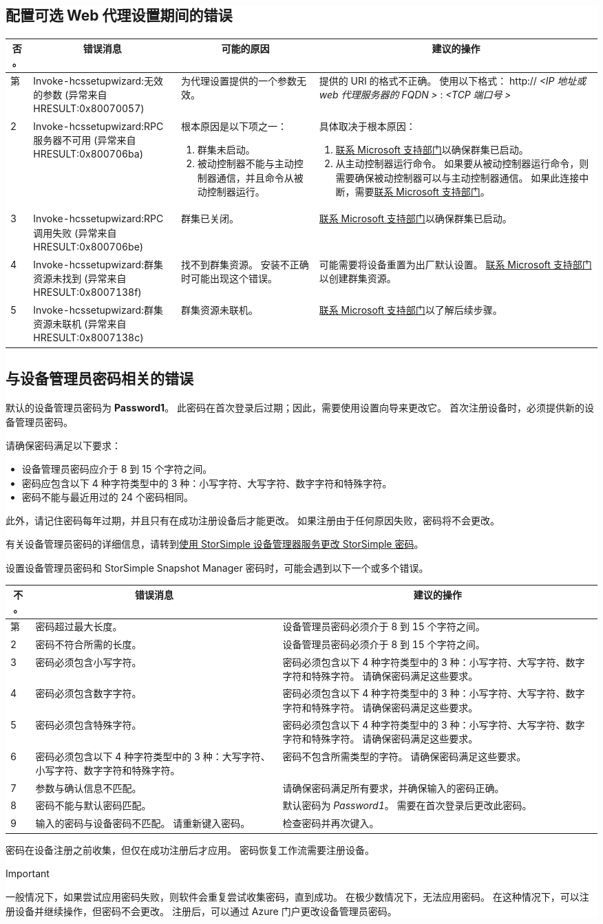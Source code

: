 ## <a name="errors-during-the-optional-web-proxy-settings"></a>配置可选 Web 代理设置期间的错误
| 否。 | 错误消息 | 可能的原因 | 建议的操作 |
| --- | --- | --- | --- |
| 第 |Invoke-hcssetupwizard:无效的参数 (异常来自 HRESULT:0x80070057) |为代理设置提供的一个参数无效。 |提供的 URI 的格式不正确。 使用以下格式： http:// *\<IP 地址或 web 代理服务器的 FQDN >* : *\<TCP 端口号 >* |
| 2 |Invoke-hcssetupwizard:RPC 服务器不可用 (异常来自 HRESULT:0x800706ba) |根本原因是以下项之一：<ol><li>群集未启动。</li><li>被动控制器不能与主动控制器通信，并且命令从被动控制器运行。</li></ol> |具体取决于根本原因：<ol><li>[联系 Microsoft 支持部门](storsimple-8000-contact-microsoft-support.md)以确保群集已启动。</li><li>从主动控制器运行命令。 如果要从被动控制器运行命令，则需要确保被动控制器可以与主动控制器通信。 如果此连接中断，需要[联系 Microsoft 支持部门](storsimple-8000-contact-microsoft-support.md)。</li></ol> |
| 3 |Invoke-hcssetupwizard:RPC 调用失败 (异常来自 HRESULT:0x800706be) |群集已关闭。 |[联系 Microsoft 支持部门](storsimple-8000-contact-microsoft-support.md)以确保群集已启动。 |
| 4 |Invoke-hcssetupwizard:群集资源未找到 (异常来自 HRESULT:0x8007138f) |找不到群集资源。 安装不正确时可能出现这个错误。 |可能需要将设备重置为出厂默认设置。 [联系 Microsoft 支持部门](storsimple-8000-contact-microsoft-support.md) 以创建群集资源。 |
| 5 |Invoke-hcssetupwizard:群集资源未联机 (异常来自 HRESULT:0x8007138c) |群集资源未联机。 |[联系 Microsoft 支持部门](storsimple-8000-contact-microsoft-support.md)以了解后续步骤。 |

## <a name="errors-related-to-device-administrator-password"></a>与设备管理员密码相关的错误
默认的设备管理员密码为 **Password1**。 此密码在首次登录后过期；因此，需要使用设置向导来更改它。 首次注册设备时，必须提供新的设备管理员密码。 

请确保密码满足以下要求：

* 设备管理员密码应介于 8 到 15 个字符之间。
* 密码应包含以下 4 种字符类型中的 3 种：小写字符、大写字符、数字字符和特殊字符。 
* 密码不能与最近用过的 24 个密码相同。

此外，请记住密码每年过期，并且只有在成功注册设备后才能更改。 如果注册由于任何原因失败，密码将不会更改。

有关设备管理员密码的详细信息，请转到[使用 StorSimple 设备管理器服务更改 StorSimple 密码](storsimple-8000-change-passwords.md)。

设置设备管理员密码和 StorSimple Snapshot Manager 密码时，可能会遇到以下一个或多个错误。

| 不。 | 错误消息 | 建议的操作 |
| --- | --- | --- |
| 第 |密码超过最大长度。 |设备管理员密码必须介于 8 到 15 个字符之间。 |
| 2 |密码不符合所需的长度。 |设备管理员密码必须介于 8 到 15 个字符之间。|
| 3 |密码必须包含小写字符。 |密码必须包含以下 4 种字符类型中的 3 种：小写字符、大写字符、数字字符和特殊字符。 请确保密码满足这些要求。 |
| 4 |密码必须包含数字字符。 |密码必须包含以下 4 种字符类型中的 3 种：小写字符、大写字符、数字字符和特殊字符。 请确保密码满足这些要求。 |
| 5 |密码必须包含特殊字符。 |密码必须包含以下 4 种字符类型中的 3 种：小写字符、大写字符、数字字符和特殊字符。 请确保密码满足这些要求。 |
| 6 |密码必须包含以下 4 种字符类型中的 3 种：大写字符、小写字符、数字字符和特殊字符。 |密码不包含所需类型的字符。 请确保密码满足这些要求。 |
| 7 |参数与确认信息不匹配。 |请确保密码满足所有要求，并确保输入的密码正确。 |
| 8 |密码不能与默认密码匹配。 |默认密码为 *Password1*。 需要在首次登录后更改此密码。 |
| 9 |输入的密码与设备密码不匹配。 请重新键入密码。 |检查密码并再次键入。 |

密码在设备注册之前收集，但仅在成功注册后才应用。 密码恢复工作流需要注册设备。

> [!IMPORTANT]
> 一般情况下，如果尝试应用密码失败，则软件会重复尝试收集密码，直到成功。 在极少数情况下，无法应用密码。 在这种情况下，可以注册设备并继续操作，但密码不会更改。 注册后，可以通过 Azure 门户更改设备管理员密码。


[1]: https://technet.microsoft.com/library/dd379547(v=ws.10).aspx
[2]: https://technet.microsoft.com/library/dd392266(v=ws.10).aspx 